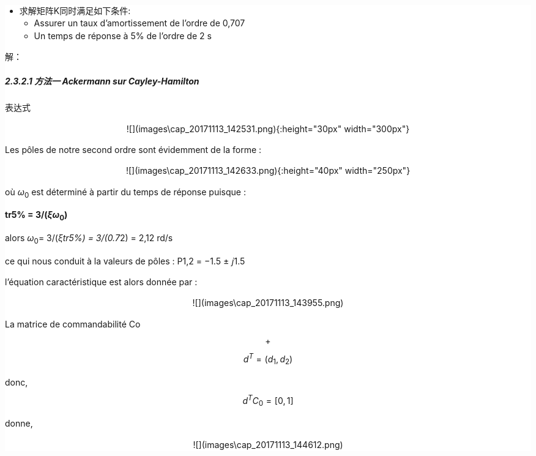 - 求解矩阵K同时满足如下条件:
	- Assurer un taux d’amortissement de l’ordre de 0,707 
    - Un temps de réponse à 5% de l’ordre de 2 s

解：
##### 2.3.2.1 方法一 Ackermann sur Cayley-Hamilton
表达式 
<p align="center">![](images\cap_20171113_142531.png){:height="30px" width="300px"}</p>

Les pôles de notre second ordre sont évidemment de la forme : 
<p align="center">![](images\cap_20171113_142633.png){:height="40px" width="250px"}</p>

où $\omega_{0}$ est déterminé à partir du temps de réponse puisque :  

**tr5% = 3/($\xi$$\omega_{0}$)** 



alors $\omega_{0}$= 3/($\xi$*tr5%) = 3/(0.7*2) = 2,12 rd/s

ce qui nous conduit à la valeurs de pôles :
P1,2 = −1.5 ± 𝑗1.5

l’équation caractéristique est alors donnée par : 
<p align="center">![](images\cap_20171113_143955.png)</p>

La matrice de commandabilité Co
$$+$$
$$d^{T} = (d_{1}, d_{2})$$

donc,
$$d^{T}C_{0}  = [0,1]$$

donne,
<p align="center">![](images\cap_20171113_144612.png)</p>
